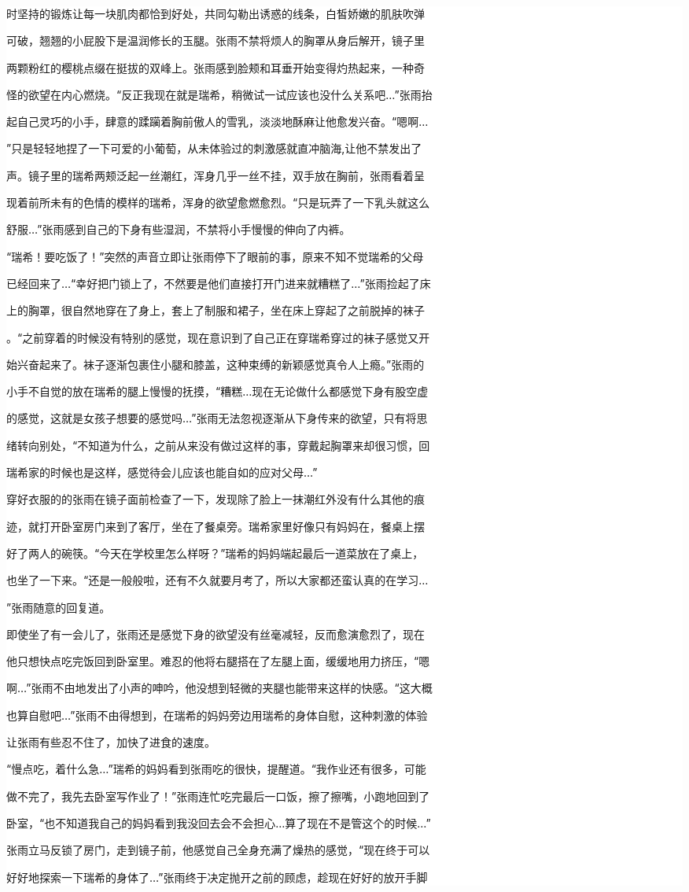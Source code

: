 时坚持的锻炼让每一块肌肉都恰到好处，共同勾勒出诱惑的线条，白皙娇嫩的肌肤吹弹

可破，翘翘的小屁股下是温润修长的玉腿。张雨不禁将烦人的胸罩从身后解开，镜子里

两颗粉红的樱桃点缀在挺拔的双峰上。张雨感到脸颊和耳垂开始变得灼热起来，一种奇

怪的欲望在内心燃烧。“反正我现在就是瑞希，稍微试一试应该也没什么关系吧…”张雨抬

起自己灵巧的小手，肆意的蹂躏着胸前傲人的雪乳，淡淡地酥麻让他愈发兴奋。“嗯啊…

”只是轻轻地捏了一下可爱的小葡萄，从未体验过的刺激感就直冲脑海,让他不禁发出了

声。镜子里的瑞希两颊泛起一丝潮红，浑身几乎一丝不挂，双手放在胸前，张雨看着呈

现着前所未有的色情的模样的瑞希，浑身的欲望愈燃愈烈。“只是玩弄了一下乳头就这么

舒服…”张雨感到自己的下身有些湿润，不禁将小手慢慢的伸向了内裤。

“瑞希！要吃饭了！”突然的声音立即让张雨停下了眼前的事，原来不知不觉瑞希的父母

已经回来了…“幸好把门锁上了，不然要是他们直接打开门进来就糟糕了…”张雨捡起了床

上的胸罩，很自然地穿在了身上，套上了制服和裙子，坐在床上穿起了之前脱掉的袜子

。“之前穿着的时候没有特别的感觉，现在意识到了自己正在穿瑞希穿过的袜子感觉又开

始兴奋起来了。袜子逐渐包裹住小腿和膝盖，这种束缚的新颖感觉真令人上瘾。”张雨的

小手不自觉的放在瑞希的腿上慢慢的抚摸，“糟糕…现在无论做什么都感觉下身有股空虚

的感觉，这就是女孩子想要的感觉吗…”张雨无法忽视逐渐从下身传来的欲望，只有将思

绪转向别处，“不知道为什么，之前从来没有做过这样的事，穿戴起胸罩来却很习惯，回

瑞希家的时候也是这样，感觉待会儿应该也能自如的应对父母…”

穿好衣服的的张雨在镜子面前检查了一下，发现除了脸上一抹潮红外没有什么其他的痕

迹，就打开卧室房门来到了客厅，坐在了餐桌旁。瑞希家里好像只有妈妈在，餐桌上摆

好了两人的碗筷。“今天在学校里怎么样呀？”瑞希的妈妈端起最后一道菜放在了桌上，

也坐了一下来。“还是一般般啦，还有不久就要月考了，所以大家都还蛮认真的在学习…

”张雨随意的回复道。

即使坐了有一会儿了，张雨还是感觉下身的欲望没有丝毫减轻，反而愈演愈烈了，现在

他只想快点吃完饭回到卧室里。难忍的他将右腿搭在了左腿上面，缓缓地用力挤压，“嗯

啊…”张雨不由地发出了小声的呻吟，他没想到轻微的夹腿也能带来这样的快感。“这大概

也算自慰吧…”张雨不由得想到，在瑞希的妈妈旁边用瑞希的身体自慰，这种刺激的体验

让张雨有些忍不住了，加快了进食的速度。

“慢点吃，着什么急…”瑞希的妈妈看到张雨吃的很快，提醒道。“我作业还有很多，可能

做不完了，我先去卧室写作业了！”张雨连忙吃完最后一口饭，擦了擦嘴，小跑地回到了

卧室，“也不知道我自己的妈妈看到我没回去会不会担心…算了现在不是管这个的时候…”

张雨立马反锁了房门，走到镜子前，他感觉自己全身充满了燥热的感觉，“现在终于可以

好好地探索一下瑞希的身体了…”张雨终于决定抛开之前的顾虑，趁现在好好的放开手脚
